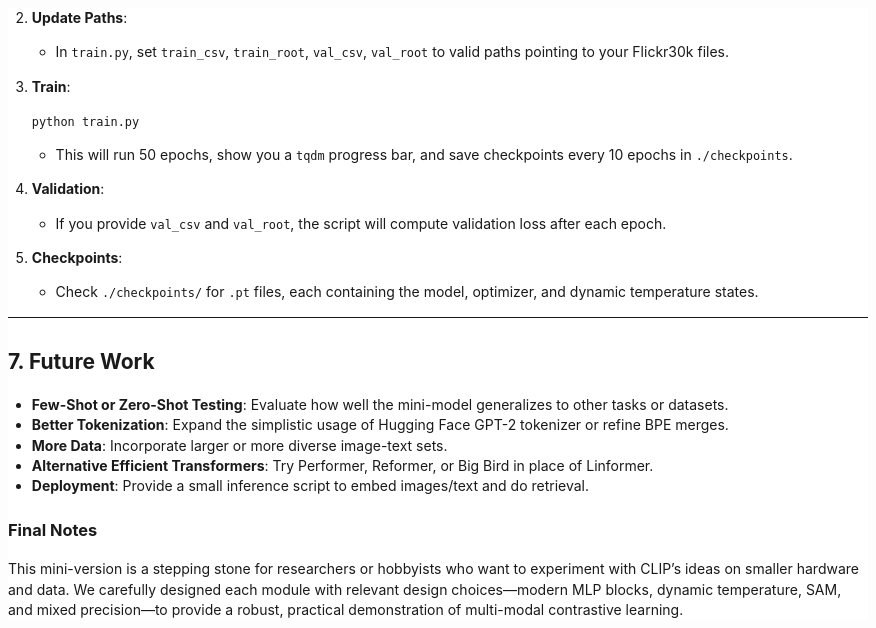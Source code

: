 2. **Update Paths**:
   - In `train.py`, set `train_csv`, `train_root`, `val_csv`, `val_root` to valid paths pointing to your Flickr30k files.

3. **Train**:
   ```bash
   python train.py
   ```
   - This will run 50 epochs, show you a `tqdm` progress bar, and save checkpoints every 10 epochs in `./checkpoints`.

4. **Validation**:
   - If you provide `val_csv` and `val_root`, the script will compute validation loss after each epoch.

5. **Checkpoints**:
   - Check `./checkpoints/` for `.pt` files, each containing the model, optimizer, and dynamic temperature states.

---

## 7. Future Work

- **Few-Shot or Zero-Shot Testing**: Evaluate how well the mini-model generalizes to other tasks or datasets.
- **Better Tokenization**: Expand the simplistic usage of Hugging Face GPT-2 tokenizer or refine BPE merges.
- **More Data**: Incorporate larger or more diverse image-text sets.
- **Alternative Efficient Transformers**: Try Performer, Reformer, or Big Bird in place of Linformer.
- **Deployment**: Provide a small inference script to embed images/text and do retrieval.


### Final Notes
This mini-version is a stepping stone for researchers or hobbyists who want to experiment with CLIP’s ideas on smaller hardware and data. We carefully designed each module with relevant design choices—modern MLP blocks, dynamic temperature, SAM, and mixed precision—to provide a robust, practical demonstration of multi-modal contrastive learning.

